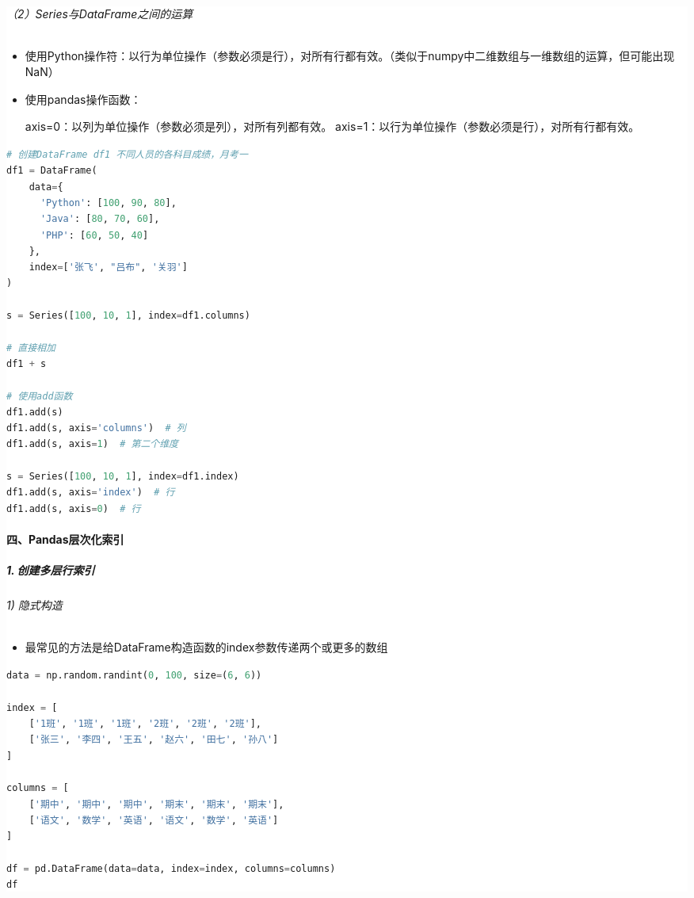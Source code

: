 ###### （2）Series与DataFrame之间的运算

- 使用Python操作符：以行为单位操作（参数必须是行），对所有行都有效。（类似于numpy中二维数组与一维数组的运算，但可能出现NaN）

- 使用pandas操作函数：

  axis=0：以列为单位操作（参数必须是列），对所有列都有效。
  axis=1：以行为单位操作（参数必须是行），对所有行都有效。

```python
# 创建DataFrame df1 不同人员的各科目成绩，月考一
df1 = DataFrame(
    data={
      'Python': [100, 90, 80], 
      'Java': [80, 70, 60], 
      'PHP': [60, 50, 40]
    },
    index=['张飞', "吕布", '关羽']
)

s = Series([100, 10, 1], index=df1.columns)

# 直接相加
df1 + s

# 使用add函数
df1.add(s)
df1.add(s, axis='columns')  # 列
df1.add(s, axis=1)  # 第二个维度

s = Series([100, 10, 1], index=df1.index)
df1.add(s, axis='index')  # 行
df1.add(s, axis=0)  # 行
```



#### 四、Pandas层次化索引

##### 1. 创建多层行索引

###### 1) 隐式构造

- 最常见的方法是给DataFrame构造函数的index参数传递两个或更多的数组

```python
data = np.random.randint(0, 100, size=(6, 6))

index = [
    ['1班', '1班', '1班', '2班', '2班', '2班'],
    ['张三', '李四', '王五', '赵六', '田七', '孙八']
]

columns = [
    ['期中', '期中', '期中', '期末', '期末', '期末'],
    ['语文', '数学', '英语', '语文', '数学', '英语']
]

df = pd.DataFrame(data=data, index=index, columns=columns)
df
```
